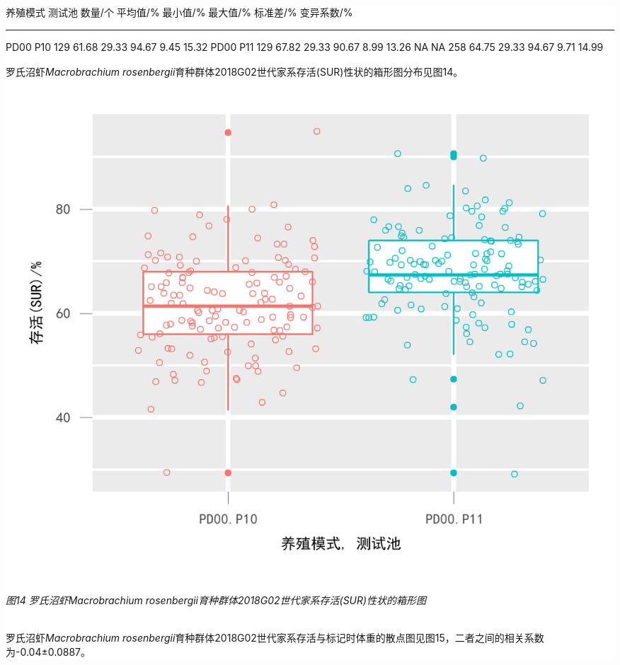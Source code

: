 养殖模式    测试池    数量/个   平均值/%   最小值/%   最大值/%   标准差/%   变异系数/%
---------  --------  --------  ---------  ---------  ---------  ---------  -----------
PD00       P10            129      61.68      29.33      94.67       9.45        15.32
PD00       P11            129      67.82      29.33      90.67       8.99        13.26
NA         NA             258      64.75      29.33      94.67       9.71        14.99


罗氏沼虾*Macrobrachium rosenbergii*育种群体2018G02世代家系存活(SUR)性状的箱形图分布见图14。



![](Mainutf8_files/figure-docx/Trait.DescribStat.Family-5.png)

###### 图14 罗氏沼虾*Macrobrachium rosenbergii*育种群体2018G02世代家系存活(SUR)性状的箱形图



罗氏沼虾*Macrobrachium rosenbergii*育种群体2018G02世代家系存活与标记时体重的散点图见图15，二者之间的相关系数为-0.04±0.0887。
